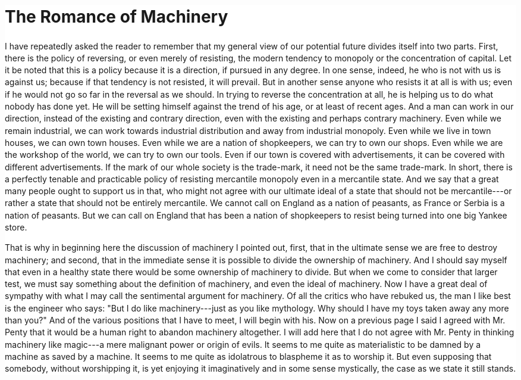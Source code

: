
# The Romance of Machinery

I have repeatedly asked the reader to remember that my general view of our potential future divides itself into two parts. First, there is the policy of reversing, or even merely of resisting, the modern tendency to monopoly or the concentration of capital. Let it be noted that this is a policy because it is a direction, if pursued in any degree. In one sense, indeed, he who is not with us is against us; because if that tendency is not resisted, it will prevail. But in another sense anyone who resists it at all is with us; even if he would not go so far in the reversal as we should. In trying to reverse the concentration at all, he is helping us to do what nobody has done yet. He will be setting himself against the trend of his age, or at least of recent ages. And a man can work in our direction, instead of the existing and contrary direction, even with the existing and perhaps contrary machinery. Even while we remain industrial, we can work towards industrial distribution and away from industrial monopoly. Even while we live in town houses, we can own town houses. Even while we are a nation of shopkeepers, we can try to own our shops. Even while we are the workshop of the world, we can try to own our tools. Even if our town is covered with advertisements, it can be covered with different advertisements. If the mark of our whole society is the trade-mark, it need not be the same trade-mark. In short, there is a perfectly tenable and practicable policy of resisting mercantile monopoly even in a mercantile state. And we say that a great many people ought to support us in that, who might not agree with our ultimate ideal of a state that should not be mercantile---or rather a state that should not be entirely mercantile. We cannot call on England as a nation of peasants, as France or Serbia is a nation of peasants. But we can call on England that has been a nation of shopkeepers to resist being turned into one big Yankee store.

That is why in beginning here the discussion of machinery I pointed out, first, that in the ultimate sense we are free to destroy machinery; and second, that in the immediate sense it is possible to divide the ownership of machinery. And I should say myself that even in a healthy state there would be some ownership of machinery to divide. But when we come to consider that larger test, we must say something about the definition of machinery, and even the ideal of machinery. Now I have a great deal of sympathy with what I may call the sentimental argument for machinery. Of all the critics who have rebuked us, the man I like best is the engineer who says: "But I do like machinery---just as you like mythology. Why should I have my toys taken away any more than you?" And of the various positions that I have to meet, I will begin with his. Now on a previous page I said I agreed with Mr. Penty that it would be a human right to abandon machinery altogether. I will add here that I do not agree with Mr. Penty in thinking machinery like magic---a mere malignant power or origin of evils. It seems to me quite as materialistic to be damned by a machine as saved by a machine. It seems to me quite as idolatrous to blaspheme it as to worship it. But even supposing that somebody, without worshipping it, is yet enjoying it imaginatively and in some sense mystically, the case as we state it still stands.
